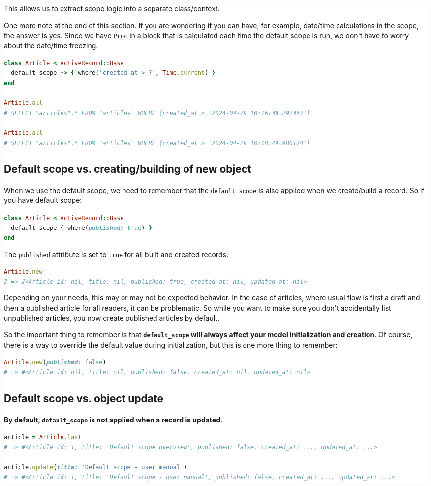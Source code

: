 This allows us to extract scope logic into a separate class/context.

One more note at the end of this section. If you are wondering if you can have, for example, date/time calculations in the scope, the answer is yes. Since we have `Proc` in a block that is calculated each time the default scope is run, we don't have to worry about the date/time freezing.

```ruby
class Article < ActiveRecord::Base
  default_scope -> { where('created_at > ?', Time.current) }
end

Article.all
# SELECT "articles".* FROM "articles" WHERE (created_at > '2024-04-29 10:16:38.292367')

Article.all
# SELECT "articles".* FROM "articles" WHERE (created_at > '2024-04-29 10:18:49.980174')
```

## Default scope vs. creating/building of new object

When we use the default scope, we need to remember that the `default_scope` is also applied when we create/build a record. So if you have default scope:

```ruby
class Article < ActiveRecord::Base
  default_scope { where(published: true) }
end
```

The `published` attribute is set to `true` for all built and created records:

```ruby
Article.new
# => #<Article id: nil, title: nil, published: true, created_at: nil, updated_at: nil>
```

Depending on your needs, this may or may not be expected behavior. In the case of articles, where usual flow is first a draft and then a published article for all readers, it can be problematic. So while you want to make sure you don't accidentally list unpublished articles, you now create published articles by default.

So the important thing to remember is that **`default_scope` will always affect your model initialization and creation**. Of course, there is a way to override the default value during initialization, but this is one more thing to remember:

```ruby
Article.new(published: false)
# => #<Article id: nil, title: nil, published: false, created_at: nil, updated_at: nil>
```

## Default scope vs. object update

**By default, `default_scope` is not applied when a record is updated**.

```ruby
article = Article.last
# => #<Article id: 1, title: 'Default scope overview', published: false, created_at: ..., updated_at: ...>

article.update(title: 'Default scope - user manual')
# => #<Article id: 1, title: 'Default scope - user manual', published: false, created_at: ..., updated_at: ...>
```
